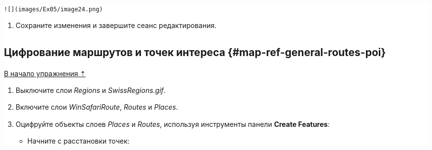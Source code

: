     ![](images/Ex05/image24.png)

1. Сохраните изменения и завершите сеанс редактирования.

## Цифрование маршрутов и точек интереса {#map-ref-general-routes-poi}
[В начало упражнения ⇡](#map-ref-general)

1. Выключите слои *Regions* и *SwissRegions.gif*.

2. Включите слои *WinSafariRoute*, *Routes* и *Places*.

3. Оцифруйте объекты слоев *Places* и *Routes*, используя инструменты панели **Сreate Features**:

    - Начните с расстановки точек:
